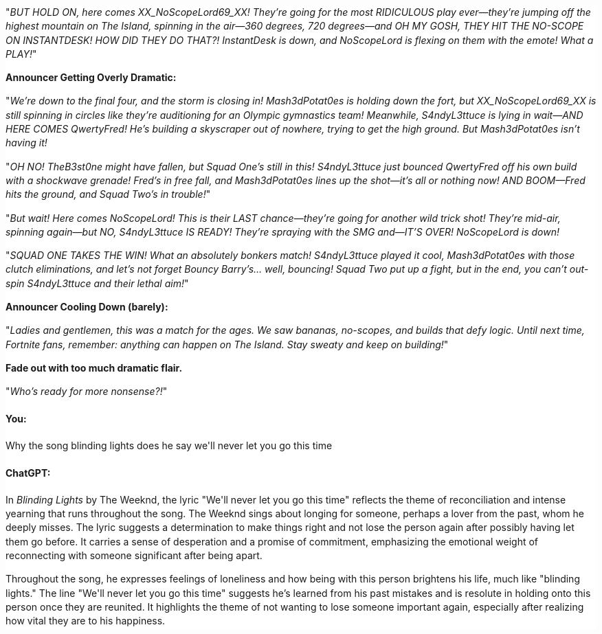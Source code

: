 "*BUT HOLD ON, here comes XX\_NoScopeLord69\_XX! They’re going for the most RIDICULOUS play ever—they’re jumping off the highest mountain on The Island, spinning in the air—360 degrees, 720 degrees—and OH MY GOSH, THEY HIT THE NO-SCOPE ON INSTANTDESK! HOW DID THEY DO THAT?! InstantDesk is down, and NoScopeLord is flexing on them with the emote! What a PLAY!*"

**Announcer Getting Overly Dramatic:**

"*We’re down to the final four, and the storm is closing in! Mash3dPotat0es is holding down the fort, but XX\_NoScopeLord69\_XX is still spinning in circles like they’re auditioning for an Olympic gymnastics team! Meanwhile, S4ndyL3ttuce is lying in wait—AND HERE COMES QwertyFred! He’s building a skyscraper out of nowhere, trying to get the high ground. But Mash3dPotat0es isn’t having it!*

"*OH NO! TheB3st0ne might have fallen, but Squad One’s still in this! S4ndyL3ttuce just bounced QwertyFred off his own build with a shockwave grenade! Fred’s in free fall, and Mash3dPotat0es lines up the shot—it’s all or nothing now! AND BOOM—Fred hits the ground, and Squad Two’s in trouble!*"

"*But wait! Here comes NoScopeLord! This is their LAST chance—they’re going for another wild trick shot! They’re mid-air, spinning again—but NO, S4ndyL3ttuce IS READY! They’re spraying with the SMG and—IT’S OVER! NoScopeLord is down!*

"*SQUAD ONE TAKES THE WIN! What an absolutely bonkers match! S4ndyL3ttuce played it cool, Mash3dPotat0es with those clutch eliminations, and let’s not forget Bouncy Barry’s… well, bouncing! Squad Two put up a fight, but in the end, you can’t out-spin S4ndyL3ttuce and their lethal aim!*"

**Announcer Cooling Down (barely):**

"*Ladies and gentlemen, this was a match for the ages. We saw bananas, no-scopes, and builds that defy logic. Until next time, Fortnite fans, remember: anything can happen on The Island. Stay sweaty and keep on building!*"

**Fade out with too much dramatic flair.**

"*Who’s ready for more nonsense?!*"


#### You:
Why the song blinding lights does he say we'll never let you go this time

#### ChatGPT:
In *Blinding Lights* by The Weeknd, the lyric "We'll never let you go this time" reflects the theme of reconciliation and intense yearning that runs throughout the song. The Weeknd sings about longing for someone, perhaps a lover from the past, whom he deeply misses. The lyric suggests a determination to make things right and not lose the person again after possibly having let them go before. It carries a sense of desperation and a promise of commitment, emphasizing the emotional weight of reconnecting with someone significant after being apart.

Throughout the song, he expresses feelings of loneliness and how being with this person brightens his life, much like "blinding lights." The line "We'll never let you go this time" suggests he’s learned from his past mistakes and is resolute in holding onto this person once they are reunited. It highlights the theme of not wanting to lose someone important again, especially after realizing how vital they are to his happiness.

